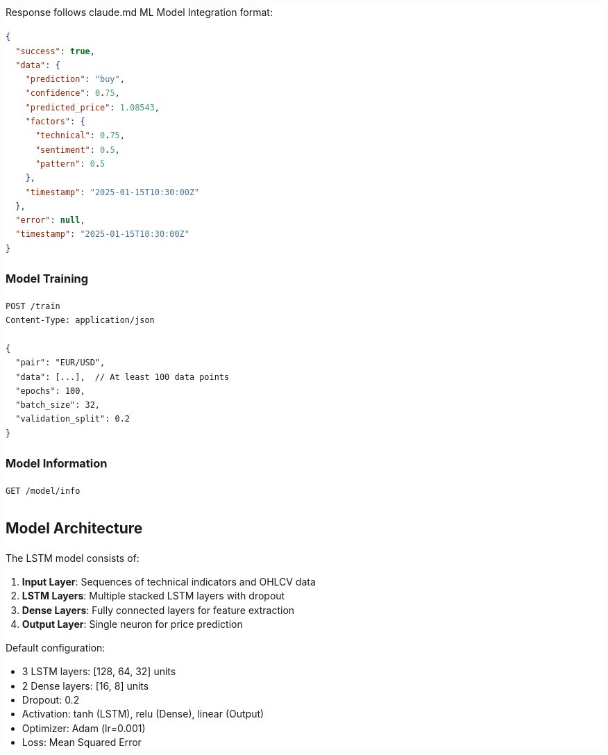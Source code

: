 ```http
```

Response follows claude.md ML Model Integration format:
```json
{
  "success": true,
  "data": {
    "prediction": "buy",
    "confidence": 0.75,
    "predicted_price": 1.08543,
    "factors": {
      "technical": 0.75,
      "sentiment": 0.5,
      "pattern": 0.5
    },
    "timestamp": "2025-01-15T10:30:00Z"
  },
  "error": null,
  "timestamp": "2025-01-15T10:30:00Z"
}
```

### Model Training
```http
POST /train
Content-Type: application/json

{
  "pair": "EUR/USD",
  "data": [...],  // At least 100 data points
  "epochs": 100,
  "batch_size": 32,
  "validation_split": 0.2
}
```

### Model Information
```http
GET /model/info
```

## Model Architecture

The LSTM model consists of:

1. **Input Layer**: Sequences of technical indicators and OHLCV data
2. **LSTM Layers**: Multiple stacked LSTM layers with dropout
3. **Dense Layers**: Fully connected layers for feature extraction
4. **Output Layer**: Single neuron for price prediction

Default configuration:
- 3 LSTM layers: [128, 64, 32] units
- 2 Dense layers: [16, 8] units
- Dropout: 0.2
- Activation: tanh (LSTM), relu (Dense), linear (Output)
- Optimizer: Adam (lr=0.001)
- Loss: Mean Squared Error
